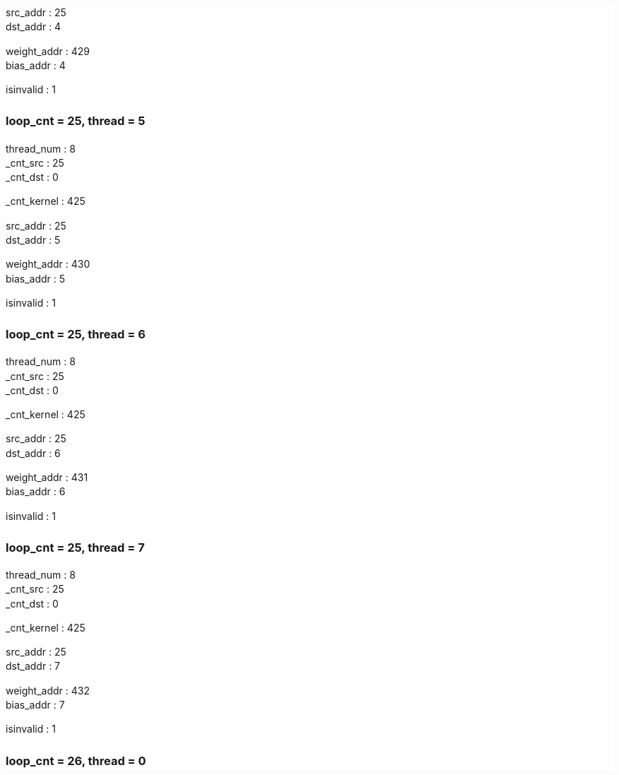src_addr : 25  
dst_addr : 4  

weight_addr : 429  
bias_addr : 4  

isinvalid : 1  

### loop_cnt = 25, thread = 5  

thread_num : 8  
_cnt_src : 25  
_cnt_dst : 0  

_cnt_kernel : 425  

src_addr : 25  
dst_addr : 5  

weight_addr : 430  
bias_addr : 5  

isinvalid : 1  

### loop_cnt = 25, thread = 6  

thread_num : 8  
_cnt_src : 25  
_cnt_dst : 0  

_cnt_kernel : 425  

src_addr : 25  
dst_addr : 6  

weight_addr : 431  
bias_addr : 6  

isinvalid : 1  

### loop_cnt = 25, thread = 7  

thread_num : 8  
_cnt_src : 25  
_cnt_dst : 0  

_cnt_kernel : 425  

src_addr : 25  
dst_addr : 7  

weight_addr : 432  
bias_addr : 7  

isinvalid : 1  


### loop_cnt = 26, thread = 0  
